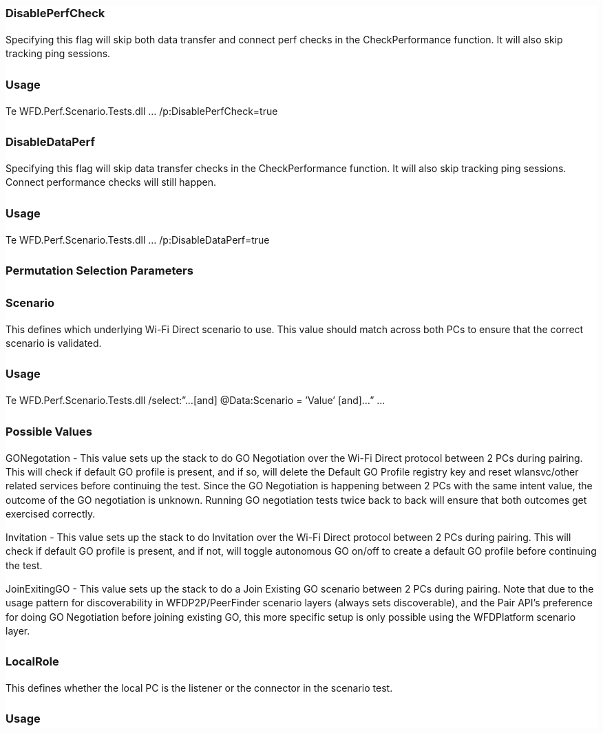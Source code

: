 ### DisablePerfCheck

Specifying this flag will skip both data transfer and connect perf checks in the CheckPerformance function. It will also skip tracking ping sessions.

### Usage

Te WFD.Perf.Scenario.Tests.dll … /p:DisablePerfCheck=true

### DisableDataPerf

Specifying this flag will skip data transfer checks in the CheckPerformance function. It will also skip tracking ping sessions. Connect performance checks will still happen.

### Usage

Te WFD.Perf.Scenario.Tests.dll … /p:DisableDataPerf=true

### Permutation Selection Parameters

### Scenario

This defines which underlying Wi-Fi Direct scenario to use. This value should match across both PCs to ensure that the correct scenario is validated.

### Usage

Te WFD.Perf.Scenario.Tests.dll /select:”…\[and\] @Data:Scenario = ’Value’ \[and\]…” ...

### Possible Values

GONegotation - This value sets up the stack to do GO Negotiation over the Wi-Fi Direct protocol between 2 PCs during pairing. This will check if default GO profile is present, and if so, will delete the Default GO Profile registry key and reset wlansvc/other related services before continuing the test. Since the GO Negotiation is happening between 2 PCs with the same intent value, the outcome of the GO negotiation is unknown. Running GO negotiation tests twice back to back will ensure that both outcomes get exercised correctly.

Invitation - This value sets up the stack to do Invitation over the Wi-Fi Direct protocol between 2 PCs during pairing. This will check if default GO profile is present, and if not, will toggle autonomous GO on/off to create a default GO profile before continuing the test.

JoinExitingGO - This value sets up the stack to do a Join Existing GO scenario between 2 PCs during pairing. Note that due to the usage pattern for discoverability in WFDP2P/PeerFinder scenario layers (always sets discoverable), and the Pair API’s preference for doing GO Negotiation before joining existing GO, this more specific setup is only possible using the WFDPlatform scenario layer.

### LocalRole

This defines whether the local PC is the listener or the connector in the scenario test.

### Usage
